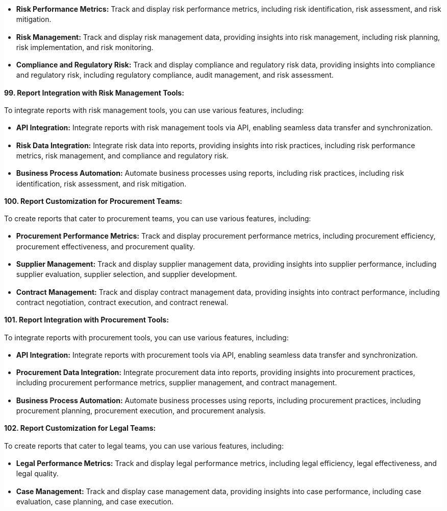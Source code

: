 - **Risk Performance Metrics:** Track and display risk performance metrics, including risk identification, risk assessment, and risk mitigation.
    
- **Risk Management:** Track and display risk management data, providing insights into risk management, including risk planning, risk implementation, and risk monitoring.
    
- **Compliance and Regulatory Risk:** Track and display compliance and regulatory risk data, providing insights into compliance and regulatory risk, including regulatory compliance, audit management, and risk assessment.
    

**99. Report Integration with Risk Management Tools:**

To integrate reports with risk management tools, you can use various features, including:

- **API Integration:** Integrate reports with risk management tools via API, enabling seamless data transfer and synchronization.
    
- **Risk Data Integration:** Integrate risk data into reports, providing insights into risk practices, including risk performance metrics, risk management, and compliance and regulatory risk.
    
- **Business Process Automation:** Automate business processes using reports, including risk practices, including risk identification, risk assessment, and risk mitigation.


**100. Report Customization for Procurement Teams:**

To create reports that cater to procurement teams, you can use various features, including:

- **Procurement Performance Metrics:** Track and display procurement performance metrics, including procurement efficiency, procurement effectiveness, and procurement quality.
    
- **Supplier Management:** Track and display supplier management data, providing insights into supplier performance, including supplier evaluation, supplier selection, and supplier development.
    
- **Contract Management:** Track and display contract management data, providing insights into contract performance, including contract negotiation, contract execution, and contract renewal.
    

**101. Report Integration with Procurement Tools:**

To integrate reports with procurement tools, you can use various features, including:

- **API Integration:** Integrate reports with procurement tools via API, enabling seamless data transfer and synchronization.
    
- **Procurement Data Integration:** Integrate procurement data into reports, providing insights into procurement practices, including procurement performance metrics, supplier management, and contract management.
    
- **Business Process Automation:** Automate business processes using reports, including procurement practices, including procurement planning, procurement execution, and procurement analysis.


**102. Report Customization for Legal Teams:**

To create reports that cater to legal teams, you can use various features, including:

- **Legal Performance Metrics:** Track and display legal performance metrics, including legal efficiency, legal effectiveness, and legal quality.
    
- **Case Management:** Track and display case management data, providing insights into case performance, including case evaluation, case planning, and case execution.
    